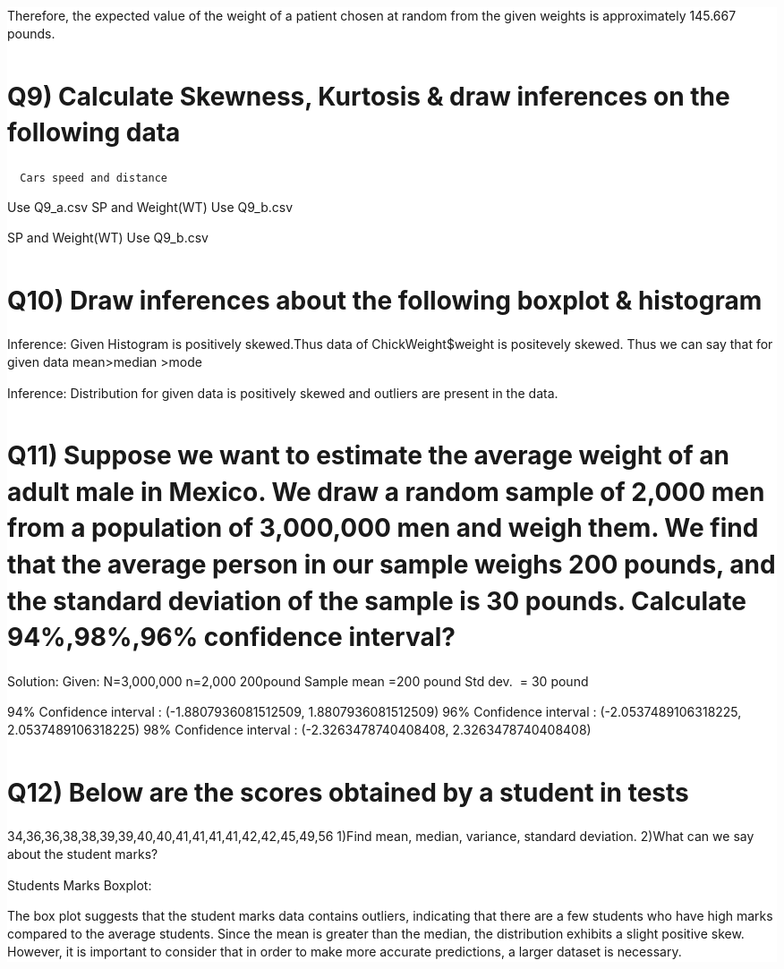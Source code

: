 Therefore, the expected value of the weight of a patient chosen at random from the given weights is approximately 145.667 pounds.

# Q9) Calculate Skewness, Kurtosis & draw inferences on the following data
      Cars speed and distance 
Use Q9_a.csv  SP and Weight(WT)  Use Q9_b.csv




 SP and Weight(WT)  Use Q9_b.csv




# Q10) Draw inferences about the following boxplot & histogram


Inference: 
Given Histogram is positively skewed.Thus data of ChickWeight$weight is positevely skewed.
Thus we can say that for given data mean>median >mode

Inference:
Distribution for given data is positively skewed and outliers are present in the data.

# Q11)  Suppose we want to estimate the average weight of an adult male in    Mexico. We draw a random sample of 2,000 men from a population of 3,000,000 men and weigh them. We find that the average person in our sample weighs 200 pounds, and the standard deviation of the sample is 30 pounds. Calculate 94%,98%,96% confidence interval?
Solution:
Given:
N=3,000,000                        n=2,000 200pound
Sample mean =200 pound       Std dev.  = 30 pound

94% Confidence interval : (-1.8807936081512509, 1.8807936081512509)
96% Confidence interval : (-2.0537489106318225, 2.0537489106318225)
98% Confidence interval : (-2.3263478740408408, 2.3263478740408408)

# Q12)  Below are the scores obtained by a student in tests 

34,36,36,38,38,39,39,40,40,41,41,41,41,42,42,45,49,56
1)Find mean, median, variance, standard deviation.
2)What can we say about the student marks? 


Students Marks Boxplot:

The box plot suggests that the student marks data contains outliers, indicating that there are a few students who have high marks compared to the average students. Since the mean is greater than the median, the distribution exhibits a slight positive skew. However, it is important to consider that in order to make more accurate predictions, a larger dataset is necessary.
